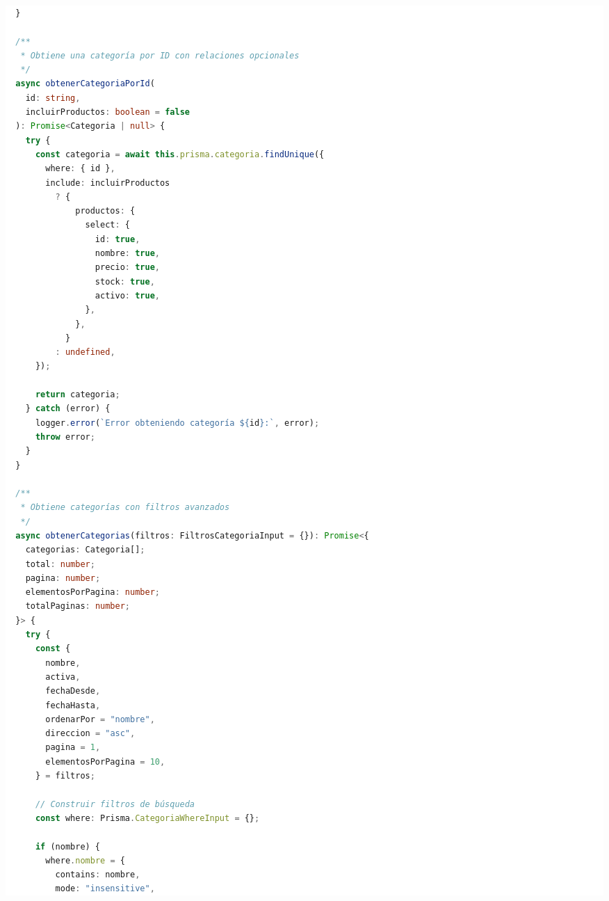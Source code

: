 ```typescript
  }

  /**
   * Obtiene una categoría por ID con relaciones opcionales
   */
  async obtenerCategoriaPorId(
    id: string,
    incluirProductos: boolean = false
  ): Promise<Categoria | null> {
    try {
      const categoria = await this.prisma.categoria.findUnique({
        where: { id },
        include: incluirProductos
          ? {
              productos: {
                select: {
                  id: true,
                  nombre: true,
                  precio: true,
                  stock: true,
                  activo: true,
                },
              },
            }
          : undefined,
      });

      return categoria;
    } catch (error) {
      logger.error(`Error obteniendo categoría ${id}:`, error);
      throw error;
    }
  }

  /**
   * Obtiene categorías con filtros avanzados
   */
  async obtenerCategorias(filtros: FiltrosCategoriaInput = {}): Promise<{
    categorias: Categoria[];
    total: number;
    pagina: number;
    elementosPorPagina: number;
    totalPaginas: number;
  }> {
    try {
      const {
        nombre,
        activa,
        fechaDesde,
        fechaHasta,
        ordenarPor = "nombre",
        direccion = "asc",
        pagina = 1,
        elementosPorPagina = 10,
      } = filtros;

      // Construir filtros de búsqueda
      const where: Prisma.CategoriaWhereInput = {};

      if (nombre) {
        where.nombre = {
          contains: nombre,
          mode: "insensitive",
```